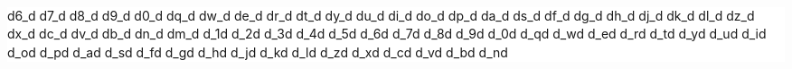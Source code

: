 d6_d
d7_d
d8_d
d9_d
d0_d
dq_d
dw_d
de_d
dr_d
dt_d
dy_d
du_d
di_d
do_d
dp_d
da_d
ds_d
df_d
dg_d
dh_d
dj_d
dk_d
dl_d
dz_d
dx_d
dc_d
dv_d
db_d
dn_d
dm_d
d_1d
d_2d
d_3d
d_4d
d_5d
d_6d
d_7d
d_8d
d_9d
d_0d
d_qd
d_wd
d_ed
d_rd
d_td
d_yd
d_ud
d_id
d_od
d_pd
d_ad
d_sd
d_fd
d_gd
d_hd
d_jd
d_kd
d_ld
d_zd
d_xd
d_cd
d_vd
d_bd
d_nd